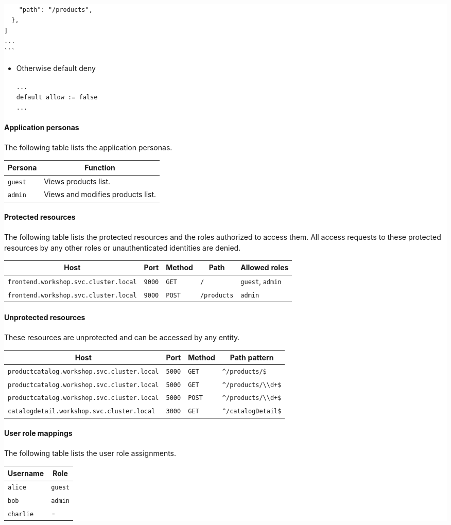         "path": "/products",
      },
    ]
    ...
    ```
  * Otherwise default deny
    ```
    ...
    default allow := false
    ...
    ```

#### Application personas
The following table lists the application personas.

| Persona | Function |
|---------|---------|
| `guest` | Views products list. |
| `admin` | Views and modifies products list. |

#### Protected resources
The following table lists the protected resources and the roles authorized to access them. All access
requests to these protected resources by any other roles or unauthenticated identities are denied.

| Host | Port | Method | Path | Allowed roles |
|------|------|------|--------|---------------|
| `frontend.workshop.svc.cluster.local` | `9000` | `GET` | `/` | `guest`, `admin` |
| `frontend.workshop.svc.cluster.local` | `9000` | `POST` | `/products` | `admin` |

#### Unprotected resources
These resources are unprotected and can be accessed by any entity.

| Host | Port | Method | Path pattern |
|------|------|------|--------|
| `productcatalog.workshop.svc.cluster.local` | `5000` | `GET` | `^/products/$` |
| `productcatalog.workshop.svc.cluster.local` | `5000` | `GET` | `^/products/\\d+$` |
| `productcatalog.workshop.svc.cluster.local` | `5000` | `POST` | `^/products/\\d+$` |
| `catalogdetail.workshop.svc.cluster.local` | `3000` | `GET` | `^/catalogDetail$` |

#### User role mappings
The following table lists the user role assignments.

| Username | Role |
|----------|------|
| `alice` | `guest` |
| `bob` | `admin` |
| `charlie` | - |
